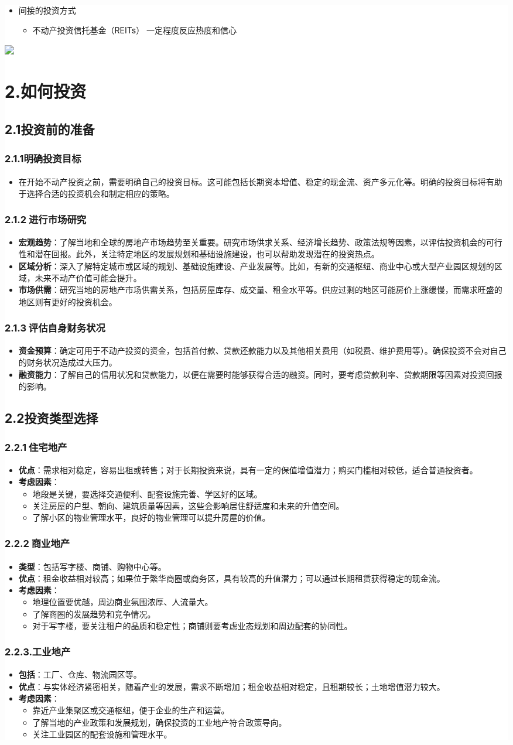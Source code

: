 - 间接的投资方式
  
  - 不动产投资信托基金（REITs） 一定程度反应热度和信心

![](file:///Users/huanggang/Library/Application%20Support/marktext/images/2024-09-26-15-55-29-image.png?msec=1727337329864)

# 2.如何投资

## 2.1投资前的准备

### 2.1.1明确投资目标

- 在开始不动产投资之前，需要明确自己的投资目标。这可能包括长期资本增值、稳定的现金流、资产多元化等。明确的投资目标将有助于选择合适的投资机会和制定相应的策略。

### 2.1.2 进行市场研究

- **宏观趋势**：了解当地和全球的房地产市场趋势至关重要。研究市场供求关系、经济增长趋势、政策法规等因素，以评估投资机会的可行性和潜在回报。此外，关注特定地区的发展规划和基础设施建设，也可以帮助发现潜在的投资热点。
- **区域分析**：深入了解特定城市或区域的规划、基础设施建设、产业发展等。比如，有新的交通枢纽、商业中心或大型产业园区规划的区域，未来不动产价值可能会提升。
- **市场供需**：研究当地的房地产市场供需关系，包括房屋库存、成交量、租金水平等。供应过剩的地区可能房价上涨缓慢，而需求旺盛的地区则有更好的投资机会。

### 2.1.3 评估自身财务状况

- **资金预算**：确定可用于不动产投资的资金，包括首付款、贷款还款能力以及其他相关费用（如税费、维护费用等）。确保投资不会对自己的财务状况造成过大压力。
- **融资能力**：了解自己的信用状况和贷款能力，以便在需要时能够获得合适的融资。同时，要考虑贷款利率、贷款期限等因素对投资回报的影响。

## 2.2投资类型选择

### 2.2.1 住宅地产

- **优点**：需求相对稳定，容易出租或转售；对于长期投资来说，具有一定的保值增值潜力；购买门槛相对较低，适合普通投资者。
- **考虑因素**：
  - 地段是关键，要选择交通便利、配套设施完善、学区好的区域。
  - 关注房屋的户型、朝向、建筑质量等因素，这些会影响居住舒适度和未来的升值空间。
  - 了解小区的物业管理水平，良好的物业管理可以提升房屋的价值。

### 2.2.2 商业地产

- **类型**：包括写字楼、商铺、购物中心等。
- **优点**：租金收益相对较高；如果位于繁华商圈或商务区，具有较高的升值潜力；可以通过长期租赁获得稳定的现金流。
- **考虑因素**：
  - 地理位置要优越，周边商业氛围浓厚、人流量大。
  - 了解商圈的发展趋势和竞争情况。
  - 对于写字楼，要关注租户的品质和稳定性；商铺则要考虑业态规划和周边配套的协同性。

### 2.2.3.工业地产

- **包括**：工厂、仓库、物流园区等。
- **优点**：与实体经济紧密相关，随着产业的发展，需求不断增加；租金收益相对稳定，且租期较长；土地增值潜力较大。
- **考虑因素**：
  - 靠近产业集聚区或交通枢纽，便于企业的生产和运营。
  - 了解当地的产业政策和发展规划，确保投资的工业地产符合政策导向。
  - 关注工业园区的配套设施和管理水平。
